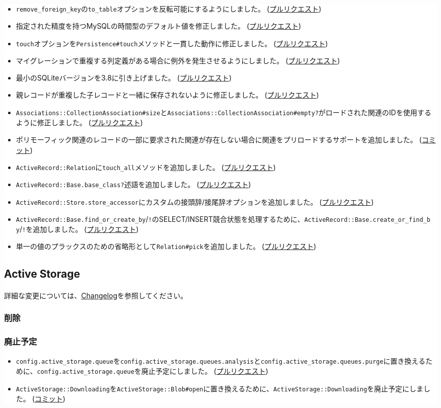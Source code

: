 * `remove_foreign_key`の`to_table`オプションを反転可能にするようにしました。
    ([プルリクエスト](https://github.com/rails/rails/pull/33530))

* 指定された精度を持つMySQLの時間型のデフォルト値を修正しました。
    ([プルリクエスト](https://github.com/rails/rails/pull/33280))

* `touch`オプションを`Persistence#touch`メソッドと一貫した動作に修正しました。
    ([プルリクエスト](https://github.com/rails/rails/pull/33107))

* マイグレーションで重複する列定義がある場合に例外を発生させるようにしました。
    ([プルリクエスト](https://github.com/rails/rails/pull/33029))

* 最小のSQLiteバージョンを3.8に引き上げました。
    ([プルリクエスト](https://github.com/rails/rails/pull/32923))

* 親レコードが重複した子レコードと一緒に保存されないように修正しました。
    ([プルリクエスト](https://github.com/rails/rails/pull/32952))

* `Associations::CollectionAssociation#size`と`Associations::CollectionAssociation#empty?`がロードされた関連のIDを使用するように修正しました。
    ([プルリクエスト](https://github.com/rails/rails/pull/32617))

* ポリモーフィック関連のレコードの一部に要求された関連が存在しない場合に関連をプリロードするサポートを追加しました。
    ([コミット](https://github.com/rails/rails/commit/75ef18c67c29b1b51314b6c8a963cee53394080b))

* `ActiveRecord::Relation`に`touch_all`メソッドを追加しました。
    ([プルリクエスト](https://github.com/rails/rails/pull/31513))

* `ActiveRecord::Base.base_class?`述語を追加しました。
    ([プルリクエスト](https://github.com/rails/rails/pull/32417))

* `ActiveRecord::Store.store_accessor`にカスタムの接頭辞/接尾辞オプションを追加しました。
    ([プルリクエスト](https://github.com/rails/rails/pull/32306))

* `ActiveRecord::Base.find_or_create_by`/`!`のSELECT/INSERT競合状態を処理するために、`ActiveRecord::Base.create_or_find_by`/`!`を追加しました。
    ([プルリクエスト](https://github.com/rails/rails/pull/31989))

* 単一の値のプラックスのための省略形として`Relation#pick`を追加しました。
    ([プルリクエスト](https://github.com/rails/rails/pull/31941))

Active Storage
--------------

詳細な変更については、[Changelog][active-storage]を参照してください。

### 削除

### 廃止予定

* `config.active_storage.queue`を`config.active_storage.queues.analysis`と`config.active_storage.queues.purge`に置き換えるために、`config.active_storage.queue`を廃止予定にしました。
    ([プルリクエスト](https://github.com/rails/rails/pull/34838))

* `ActiveStorage::Downloading`を`ActiveStorage::Blob#open`に置き換えるために、`ActiveStorage::Downloading`を廃止予定にしました。
    ([コミット](https://github.com/rails/rails/commit/ee21b7c2eb64def8f00887a9fafbd77b85f464f1))


[action-cable]: https://github.com/rails/rails/blob/master/actioncable/CHANGELOG.md
[action-pack]: https://github.com/rails/rails/blob/master/actionpack/CHANGELOG.md
[action-mailer]: https://github.com/rails/rails/blob/master/actionmailer/CHANGELOG.md
[active-record]: https://github.com/rails/rails/blob/master/activerecord/CHANGELOG.md
[active-job]: https://github.com/rails/rails/blob/master/activerecord/CHANGELOG.md
[guides]: https://github.com/rails/rails/blob/master/guides/CHANGELOG.md
[railties]:       https://github.com/rails/rails/blob/6-0-stable/railties/CHANGELOG.md
[action-pack]:    https://github.com/rails/rails/blob/6-0-stable/actionpack/CHANGELOG.md
[action-view]:    https://github.com/rails/rails/blob/6-0-stable/actionview/CHANGELOG.md
[action-mailer]:  https://github.com/rails/rails/blob/6-0-stable/actionmailer/CHANGELOG.md
[action-cable]:   https://github.com/rails/rails/blob/6-0-stable/actioncable/CHANGELOG.md
[active-record]:  https://github.com/rails/rails/blob/6-0-stable/activerecord/CHANGELOG.md
[active-model]:   https://github.com/rails/rails/blob/6-0-stable/activemodel/CHANGELOG.md
[active-job]:     https://github.com/rails/rails/blob/6-0-stable/activejob/CHANGELOG.md
[guides]:         https://github.com/rails/rails/blob/6-0-stable/guides/CHANGELOG.md
[active-storage]: https://github.com/rails/rails/blob/6-0-stable/activestorage/CHANGELOG.md
[active-support]: https://github.com/rails/rails/blob/6-0-stable/activesupport/CHANGELOG.md